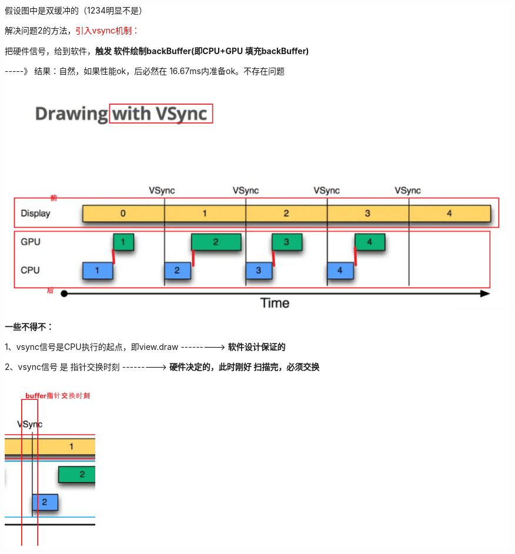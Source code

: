 假设图中是双缓冲的（1234明显不是）



解决问题2的方法，<font color='red'>引入vsync机制：</font>

把硬件信号，给到软件，**触发 软件绘制backBuffer(即CPU+GPU 填充backBuffer)**

-----》  结果：自然，如果性能ok，后必然在 16.67ms内准备ok。不存在问题

![image-20230227011419431](0_Graphic系统总论.assets/image-20230227011419431.png)



**一些不得不：**

1、vsync信号是CPU执行的起点，即view.draw  --------->  **软件设计保证的**

2、vsync信号 是 指针交换时刻   --------->  **硬件决定的，此时刚好 扫描完，必须交换**

![image-20230227012343064](0_Graphic系统总论.assets/image-20230227012343064.png)

